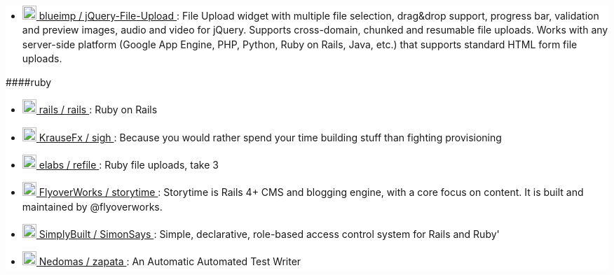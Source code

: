 * <img src='https://avatars2.githubusercontent.com/u/244586?v=3&s=40' height='20' width='20'>[
      blueimp
      /
      jQuery-File-Upload
](https://github.com/blueimp/jQuery-File-Upload): 
      File Upload widget with multiple file selection, drag&amp;drop support, progress bar, validation and preview images, audio and video for jQuery. Supports cross-domain, chunked and resumable file uploads. Works with any server-side platform (Google App Engine, PHP, Python, Ruby on Rails, Java, etc.) that supports standard HTML form file uploads.
    

####ruby
* <img src='https://avatars1.githubusercontent.com/u/3124?v=3&s=40' height='20' width='20'>[
      rails
      /
      rails
](https://github.com/rails/rails): 
      Ruby on Rails
    
* <img src='https://avatars2.githubusercontent.com/u/869950?v=3&s=40' height='20' width='20'>[
      KrauseFx
      /
      sigh
](https://github.com/KrauseFx/sigh): 
      Because you would rather spend your time building stuff than fighting provisioning
    
* <img src='https://avatars3.githubusercontent.com/u/134?v=3&s=40' height='20' width='20'>[
      elabs
      /
      refile
](https://github.com/elabs/refile): 
      Ruby file uploads, take 3
    
* <img src='https://avatars3.githubusercontent.com/u/402710?v=3&s=40' height='20' width='20'>[
      FlyoverWorks
      /
      storytime
](https://github.com/FlyoverWorks/storytime): 
      Storytime is Rails 4+ CMS and blogging engine, with a core focus on content. It is built and maintained by @flyoverworks.
    
* <img src='https://avatars3.githubusercontent.com/u/82063?v=3&s=40' height='20' width='20'>[
      SimplyBuilt
      /
      SimonSays
](https://github.com/SimplyBuilt/SimonSays): 
      Simple, declarative, role-based access control system for Rails and Ruby'
    
* <img src='https://avatars0.githubusercontent.com/u/1877286?v=3&s=40' height='20' width='20'>[
      Nedomas
      /
      zapata
](https://github.com/Nedomas/zapata): 
      An Automatic Automated Test Writer
    